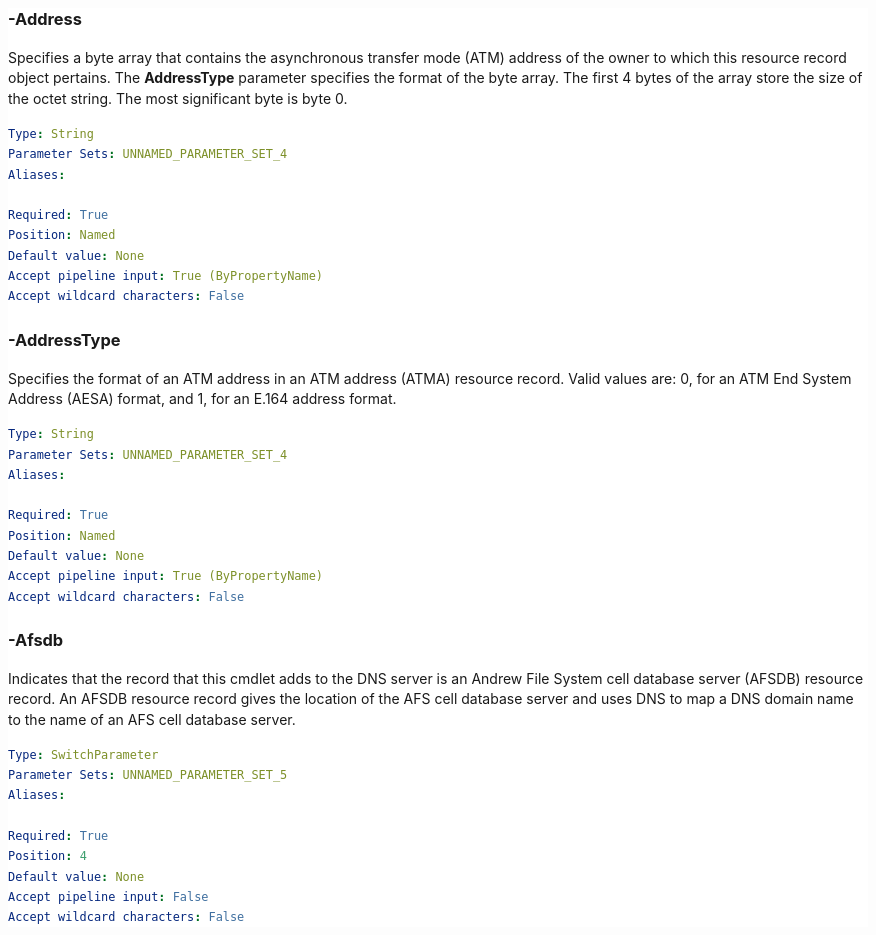 ### -Address
Specifies a byte array that contains the asynchronous transfer mode (ATM) address of the owner to which this resource record object pertains.
The **AddressType** parameter specifies the format of the byte array.
The first 4 bytes of the array store the size of the octet string.
The most significant byte is byte 0.

```yaml
Type: String
Parameter Sets: UNNAMED_PARAMETER_SET_4
Aliases: 

Required: True
Position: Named
Default value: None
Accept pipeline input: True (ByPropertyName)
Accept wildcard characters: False
```

### -AddressType
Specifies the format of an ATM address in an ATM address (ATMA) resource record.
Valid values are: 0, for an ATM End System Address (AESA) format, and 1, for an E.164 address format.

```yaml
Type: String
Parameter Sets: UNNAMED_PARAMETER_SET_4
Aliases: 

Required: True
Position: Named
Default value: None
Accept pipeline input: True (ByPropertyName)
Accept wildcard characters: False
```

### -Afsdb
Indicates that the record that this cmdlet adds to the DNS server is an Andrew File System cell database server (AFSDB) resource record.
An AFSDB resource record gives the location of the AFS cell database server and uses DNS to map a DNS domain name to the name of an AFS cell database server.

```yaml
Type: SwitchParameter
Parameter Sets: UNNAMED_PARAMETER_SET_5
Aliases: 

Required: True
Position: 4
Default value: None
Accept pipeline input: False
Accept wildcard characters: False
```
